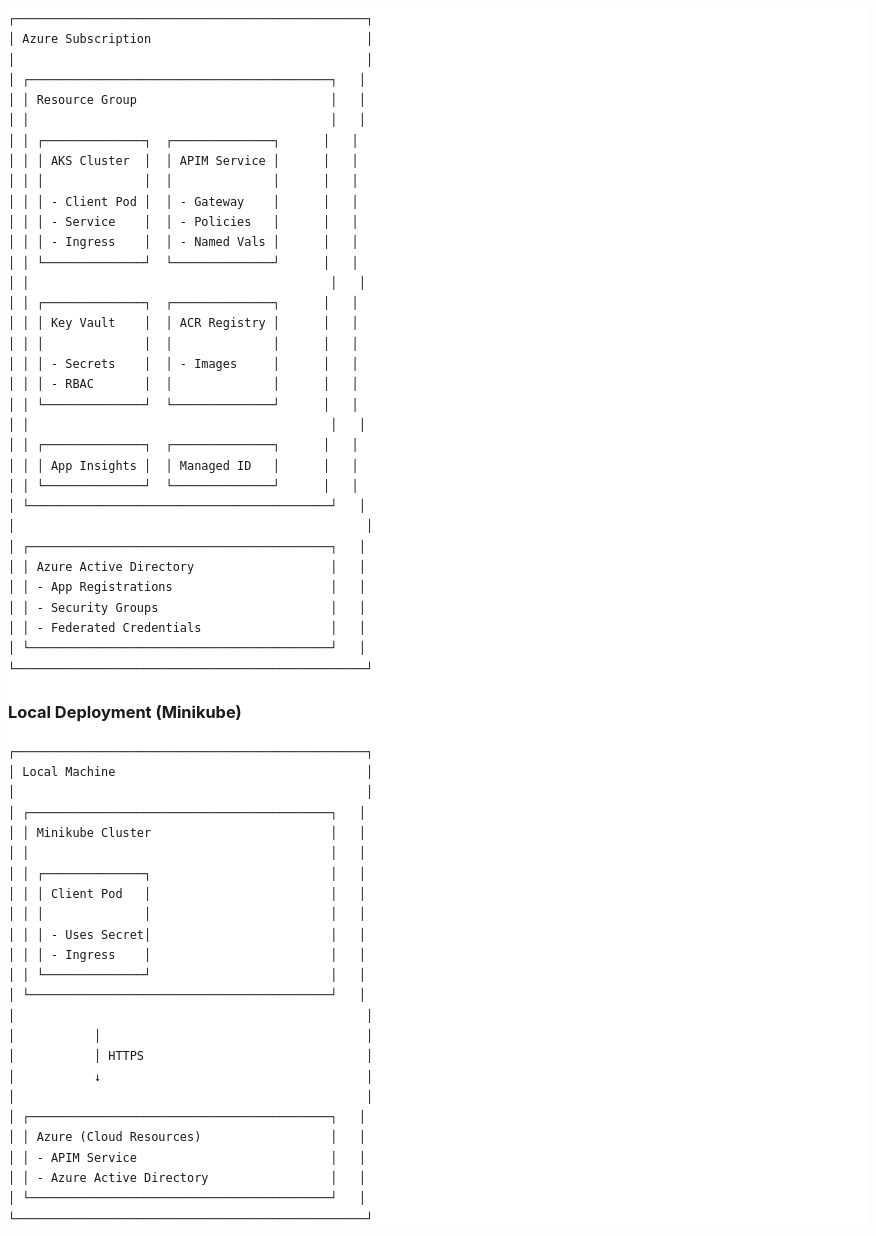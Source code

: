 ```
┌─────────────────────────────────────────────────┐
│ Azure Subscription                              │
│                                                 │
│ ┌──────────────────────────────────────────┐   │
│ │ Resource Group                           │   │
│ │                                          │   │
│ │ ┌──────────────┐  ┌──────────────┐      │   │
│ │ │ AKS Cluster  │  │ APIM Service │      │   │
│ │ │              │  │              │      │   │
│ │ │ - Client Pod │  │ - Gateway    │      │   │
│ │ │ - Service    │  │ - Policies   │      │   │
│ │ │ - Ingress    │  │ - Named Vals │      │   │
│ │ └──────────────┘  └──────────────┘      │   │
│ │                                          │   │
│ │ ┌──────────────┐  ┌──────────────┐      │   │
│ │ │ Key Vault    │  │ ACR Registry │      │   │
│ │ │              │  │              │      │   │
│ │ │ - Secrets    │  │ - Images     │      │   │
│ │ │ - RBAC       │  │              │      │   │
│ │ └──────────────┘  └──────────────┘      │   │
│ │                                          │   │
│ │ ┌──────────────┐  ┌──────────────┐      │   │
│ │ │ App Insights │  │ Managed ID   │      │   │
│ │ └──────────────┘  └──────────────┘      │   │
│ └──────────────────────────────────────────┘   │
│                                                 │
│ ┌──────────────────────────────────────────┐   │
│ │ Azure Active Directory                   │   │
│ │ - App Registrations                      │   │
│ │ - Security Groups                        │   │
│ │ - Federated Credentials                  │   │
│ └──────────────────────────────────────────┘   │
└─────────────────────────────────────────────────┘
```

### Local Deployment (Minikube)

```
┌─────────────────────────────────────────────────┐
│ Local Machine                                   │
│                                                 │
│ ┌──────────────────────────────────────────┐   │
│ │ Minikube Cluster                         │   │
│ │                                          │   │
│ │ ┌──────────────┐                         │   │
│ │ │ Client Pod   │                         │   │
│ │ │              │                         │   │
│ │ │ - Uses Secret│                         │   │
│ │ │ - Ingress    │                         │   │
│ │ └──────────────┘                         │   │
│ └──────────────────────────────────────────┘   │
│                                                 │
│           │                                     │
│           │ HTTPS                               │
│           ↓                                     │
│                                                 │
│ ┌──────────────────────────────────────────┐   │
│ │ Azure (Cloud Resources)                  │   │
│ │ - APIM Service                           │   │
│ │ - Azure Active Directory                 │   │
│ └──────────────────────────────────────────┘   │
└─────────────────────────────────────────────────┘
```

